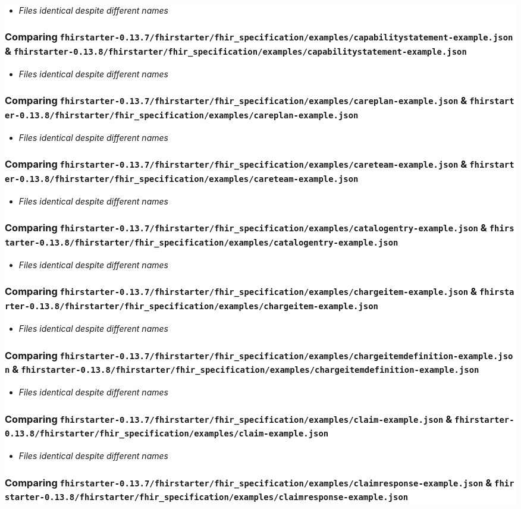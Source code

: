  * *Files identical despite different names*

### Comparing `fhirstarter-0.13.7/fhirstarter/fhir_specification/examples/capabilitystatement-example.json` & `fhirstarter-0.13.8/fhirstarter/fhir_specification/examples/capabilitystatement-example.json`

 * *Files identical despite different names*

### Comparing `fhirstarter-0.13.7/fhirstarter/fhir_specification/examples/careplan-example.json` & `fhirstarter-0.13.8/fhirstarter/fhir_specification/examples/careplan-example.json`

 * *Files identical despite different names*

### Comparing `fhirstarter-0.13.7/fhirstarter/fhir_specification/examples/careteam-example.json` & `fhirstarter-0.13.8/fhirstarter/fhir_specification/examples/careteam-example.json`

 * *Files identical despite different names*

### Comparing `fhirstarter-0.13.7/fhirstarter/fhir_specification/examples/catalogentry-example.json` & `fhirstarter-0.13.8/fhirstarter/fhir_specification/examples/catalogentry-example.json`

 * *Files identical despite different names*

### Comparing `fhirstarter-0.13.7/fhirstarter/fhir_specification/examples/chargeitem-example.json` & `fhirstarter-0.13.8/fhirstarter/fhir_specification/examples/chargeitem-example.json`

 * *Files identical despite different names*

### Comparing `fhirstarter-0.13.7/fhirstarter/fhir_specification/examples/chargeitemdefinition-example.json` & `fhirstarter-0.13.8/fhirstarter/fhir_specification/examples/chargeitemdefinition-example.json`

 * *Files identical despite different names*

### Comparing `fhirstarter-0.13.7/fhirstarter/fhir_specification/examples/claim-example.json` & `fhirstarter-0.13.8/fhirstarter/fhir_specification/examples/claim-example.json`

 * *Files identical despite different names*

### Comparing `fhirstarter-0.13.7/fhirstarter/fhir_specification/examples/claimresponse-example.json` & `fhirstarter-0.13.8/fhirstarter/fhir_specification/examples/claimresponse-example.json`
